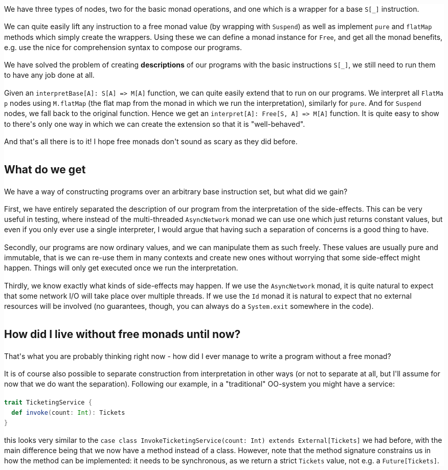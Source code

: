 We have three types of nodes, two for the basic monad operations, and one which is a wrapper for a base `S[_]` instruction.

We can quite easily lift any instruction to a free monad value (by wrapping with `Suspend`) as well as implement `pure` and `flatMap` methods which simply create the wrappers. Using these we can define a monad instance for `Free`, and get all the monad benefits, e.g. use the nice for comprehension syntax to compose our programs.

We have solved the problem of creating **descriptions** of our programs with the basic instructions `S[_]`, we still need to run them to have any job done at all.

Given an `interpretBase[A]: S[A] => M[A]` function, we can quite easily extend that to run on our programs. We interpret all `FlatMap` nodes using `M.flatMap` (the flat map from the monad in which we run the interpretation), similarly for `pure`. And for `Suspend` nodes, we fall back to the original function. Hence we get an `interpret[A]: Free[S, A] => M[A]` function. It is quite easy to show to there's only one way in which we can create the extension so that it is "well-behaved".

And that's all there is to it! I hope free monads don't sound as scary as they did before.

## What do we get

We have a way of constructing programs over an arbitrary base instruction set, but what did we gain?

First, we have entirely separated the description of our program from the interpretation of the side-effects. This can be very useful in testing, where instead of the multi-threaded `AsyncNetwork` monad we can use one which just returns constant values, but even if you only ever use a single interpreter, I would argue that having such a separation of concerns is a good thing to have.

Secondly, our programs are now ordinary values, and we can manipulate them as such freely. These values are usually pure and immutable, that is we can re-use them in many contexts and create new ones without worrying that some side-effect might happen. Things will only get executed once we run the interpretation.

Thirdly, we know exactly what kinds of side-effects may happen. If we use the `AsyncNetwork` monad, it is quite natural to expect that some network I/O will take place over multiple threads. If we use the `Id` monad it is natural to expect that no external resources will be involved (no guarantees, though, you can always do a `System.exit` somewhere in the code).

## How did I live without free monads until now?

That's what you are probably thinking right now - how did I ever manage to write a program without a free monad?

It is of course also possible to separate construction from interpretation in other ways (or not to separate at all, but I'll assume for now that we do want the separation). Following our example, in a "traditional" OO-system you might have a service:

````scala
trait TicketingService {
  def invoke(count: Int): Tickets
}
````

this looks very similar to the `case class InvokeTicketingService(count: Int) extends External[Tickets]` we had before, with the main difference being that we now have a method instead of a class. However, note that the method signature constrains us in how the method can be implemented: it needs to be synchronous, as we return a strict `Tickets` value, not e.g. a `Future[Tickets]`.
